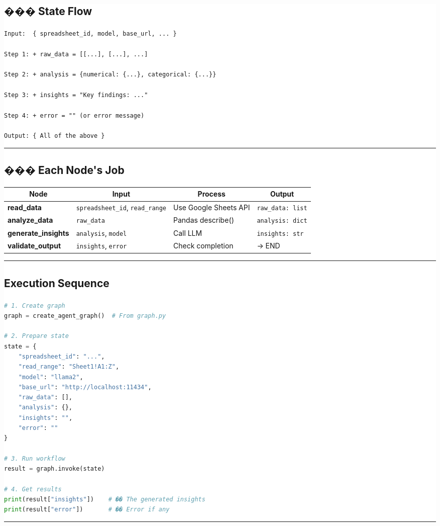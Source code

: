 
## ��� State Flow

```
Input:  { spreadsheet_id, model, base_url, ... }
         
Step 1: + raw_data = [[...], [...], ...]
        
Step 2: + analysis = {numerical: {...}, categorical: {...}}
        
Step 3: + insights = "Key findings: ..."
        
Step 4: + error = "" (or error message)

Output: { All of the above }
```

---

## ��� Each Node's Job

| Node | Input | Process | Output |
|------|-------|---------|--------|
| **read_data** | `spreadsheet_id`, `read_range` | Use Google Sheets API | `raw_data: list` |
| **analyze_data** | `raw_data` | Pandas describe() | `analysis: dict` |
| **generate_insights** | `analysis`, `model` | Call LLM | `insights: str` |
| **validate_output** | `insights`, `error` | Check completion | -> END |

---

##  Execution Sequence

```python
# 1. Create graph
graph = create_agent_graph()  # From graph.py

# 2. Prepare state
state = {
    "spreadsheet_id": "...",
    "read_range": "Sheet1!A1:Z",
    "model": "llama2",
    "base_url": "http://localhost:11434",
    "raw_data": [],
    "analysis": {},
    "insights": "",
    "error": ""
}

# 3. Run workflow
result = graph.invoke(state)

# 4. Get results
print(result["insights"])    # �� The generated insights
print(result["error"])       # �� Error if any
```

---